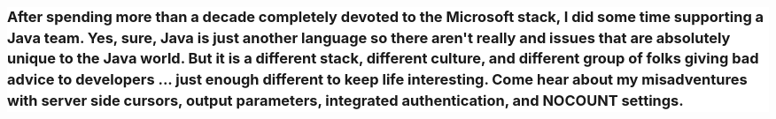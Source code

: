 ### After spending more than a decade completely devoted to the Microsoft stack, I did some time supporting a Java team. Yes, sure, Java is just another language so there aren't really and issues that are absolutely unique to the Java world. But it is a different stack, different culture, and different group of folks giving bad advice to developers ... just enough different to keep life interesting. Come hear about my misadventures with server side cursors, output parameters, integrated authentication, and NOCOUNT settings.
